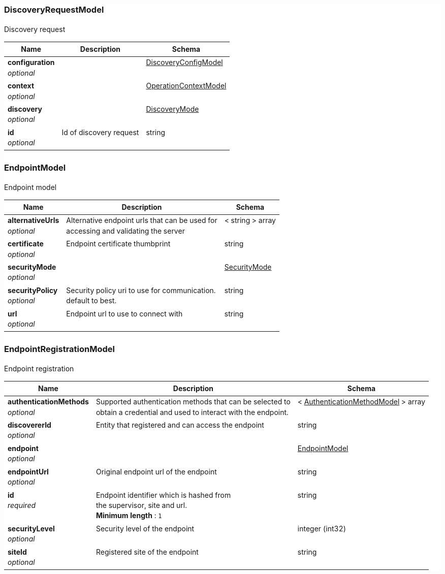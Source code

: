 <a name="discoveryrequestmodel"></a>
### DiscoveryRequestModel
Discovery request


|Name|Description|Schema|
|---|---|---|
|**configuration**  <br>*optional*||[DiscoveryConfigModel](definitions.md#discoveryconfigmodel)|
|**context**  <br>*optional*||[OperationContextModel](definitions.md#operationcontextmodel)|
|**discovery**  <br>*optional*||[DiscoveryMode](definitions.md#discoverymode)|
|**id**  <br>*optional*|Id of discovery request|string|


<a name="endpointmodel"></a>
### EndpointModel
Endpoint model


|Name|Description|Schema|
|---|---|---|
|**alternativeUrls**  <br>*optional*|Alternative endpoint urls that can be used for<br>accessing and validating the server|< string > array|
|**certificate**  <br>*optional*|Endpoint certificate thumbprint|string|
|**securityMode**  <br>*optional*||[SecurityMode](definitions.md#securitymode)|
|**securityPolicy**  <br>*optional*|Security policy uri to use for communication.<br>default to best.|string|
|**url**  <br>*optional*|Endpoint url to use to connect with|string|


<a name="endpointregistrationmodel"></a>
### EndpointRegistrationModel
Endpoint registration


|Name|Description|Schema|
|---|---|---|
|**authenticationMethods**  <br>*optional*|Supported authentication methods that can be selected to<br>obtain a credential and used to interact with the endpoint.|< [AuthenticationMethodModel](definitions.md#authenticationmethodmodel) > array|
|**discovererId**  <br>*optional*|Entity that registered and can access the endpoint|string|
|**endpoint**  <br>*optional*||[EndpointModel](definitions.md#endpointmodel)|
|**endpointUrl**  <br>*optional*|Original endpoint url of the endpoint|string|
|**id**  <br>*required*|Endpoint identifier which is hashed from<br>the supervisor, site and url.  <br>**Minimum length** : `1`|string|
|**securityLevel**  <br>*optional*|Security level of the endpoint|integer (int32)|
|**siteId**  <br>*optional*|Registered site of the endpoint|string|

